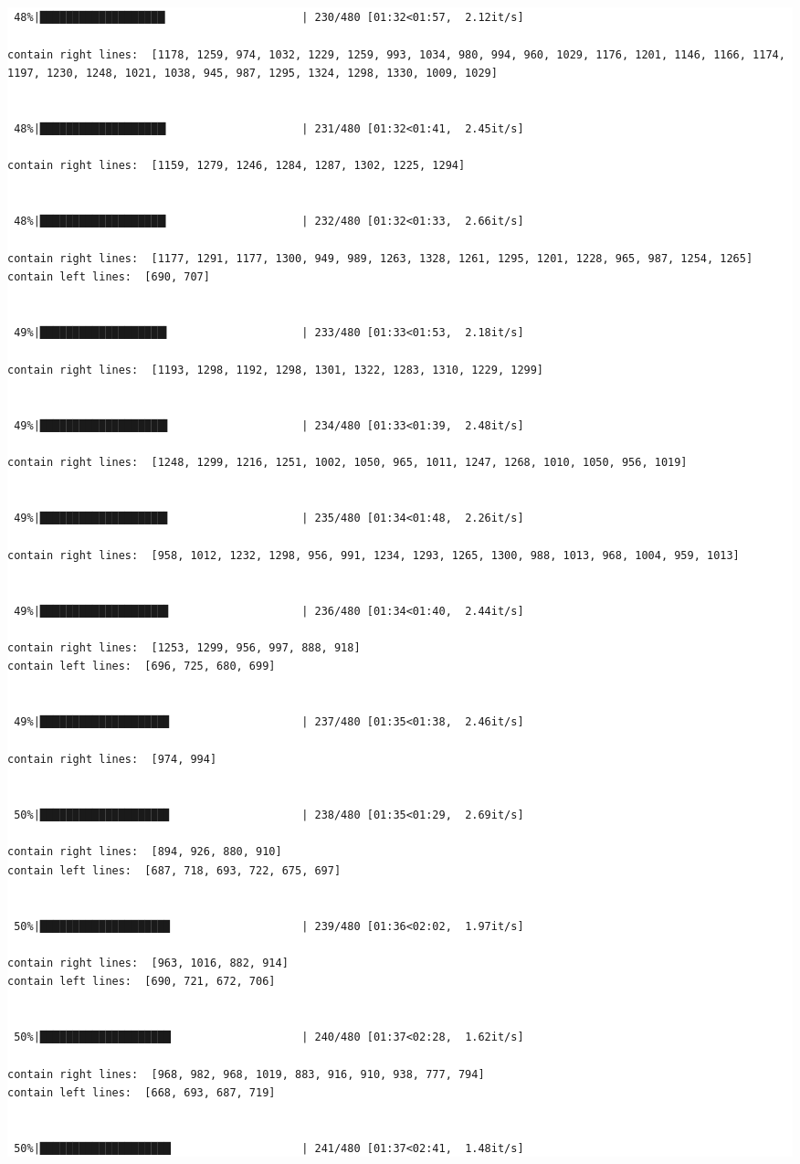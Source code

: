 
     48%|███████████████████▏                    | 230/480 [01:32<01:57,  2.12it/s]

    contain right lines:  [1178, 1259, 974, 1032, 1229, 1259, 993, 1034, 980, 994, 960, 1029, 1176, 1201, 1146, 1166, 1174, 1197, 1230, 1248, 1021, 1038, 945, 987, 1295, 1324, 1298, 1330, 1009, 1029]
    

     48%|███████████████████▎                    | 231/480 [01:32<01:41,  2.45it/s]

    contain right lines:  [1159, 1279, 1246, 1284, 1287, 1302, 1225, 1294]
    

     48%|███████████████████▎                    | 232/480 [01:32<01:33,  2.66it/s]

    contain right lines:  [1177, 1291, 1177, 1300, 949, 989, 1263, 1328, 1261, 1295, 1201, 1228, 965, 987, 1254, 1265]
    contain left lines:  [690, 707]
    

     49%|███████████████████▍                    | 233/480 [01:33<01:53,  2.18it/s]

    contain right lines:  [1193, 1298, 1192, 1298, 1301, 1322, 1283, 1310, 1229, 1299]
    

     49%|███████████████████▌                    | 234/480 [01:33<01:39,  2.48it/s]

    contain right lines:  [1248, 1299, 1216, 1251, 1002, 1050, 965, 1011, 1247, 1268, 1010, 1050, 956, 1019]
    

     49%|███████████████████▌                    | 235/480 [01:34<01:48,  2.26it/s]

    contain right lines:  [958, 1012, 1232, 1298, 956, 991, 1234, 1293, 1265, 1300, 988, 1013, 968, 1004, 959, 1013]
    

     49%|███████████████████▋                    | 236/480 [01:34<01:40,  2.44it/s]

    contain right lines:  [1253, 1299, 956, 997, 888, 918]
    contain left lines:  [696, 725, 680, 699]
    

     49%|███████████████████▊                    | 237/480 [01:35<01:38,  2.46it/s]

    contain right lines:  [974, 994]
    

     50%|███████████████████▊                    | 238/480 [01:35<01:29,  2.69it/s]

    contain right lines:  [894, 926, 880, 910]
    contain left lines:  [687, 718, 693, 722, 675, 697]
    

     50%|███████████████████▉                    | 239/480 [01:36<02:02,  1.97it/s]

    contain right lines:  [963, 1016, 882, 914]
    contain left lines:  [690, 721, 672, 706]
    

     50%|████████████████████                    | 240/480 [01:37<02:28,  1.62it/s]

    contain right lines:  [968, 982, 968, 1019, 883, 916, 910, 938, 777, 794]
    contain left lines:  [668, 693, 687, 719]
    

     50%|████████████████████                    | 241/480 [01:37<02:41,  1.48it/s]
